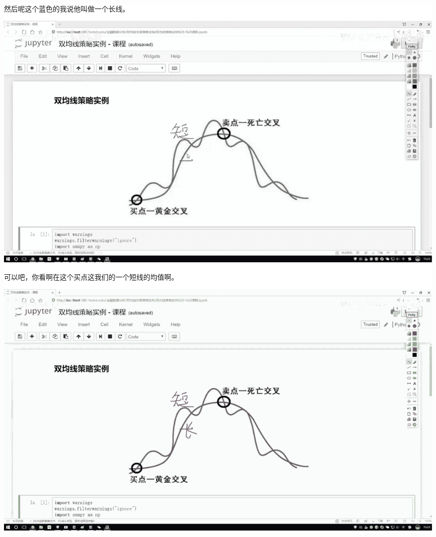 然后呢这个蓝色的我说他叫做一个长线。

![](img/eca4daa86868b8fa8a369359ebd1fe71_84.png)

可以吧，你看啊在这个买点这我们的一个短线的均值啊。

![](img/eca4daa86868b8fa8a369359ebd1fe71_86.png)
